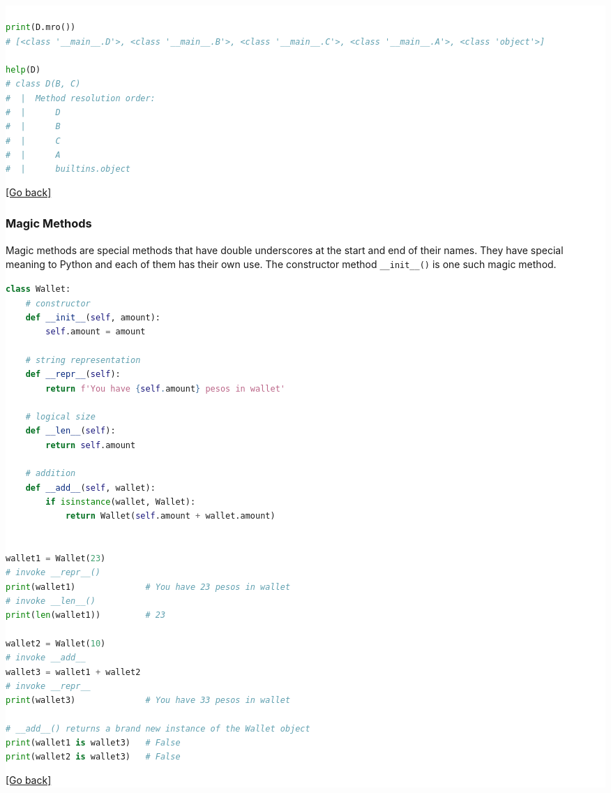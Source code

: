 ```python

print(D.mro())
# [<class '__main__.D'>, <class '__main__.B'>, <class '__main__.C'>, <class '__main__.A'>, <class 'object'>]

help(D)
# class D(B, C)
#  |  Method resolution order:
#  |      D
#  |      B
#  |      C
#  |      A
#  |      builtins.object
```
[[Go back]](#table-of-contents)

### Magic Methods
Magic methods are special methods that have double underscores at the start and end of their names. They have special meaning to Python and each of them has their own use. The constructor method `__init__()` is one such magic method.
```python
class Wallet:
    # constructor
    def __init__(self, amount):
        self.amount = amount

    # string representation
    def __repr__(self):
        return f'You have {self.amount} pesos in wallet'

    # logical size
    def __len__(self):
        return self.amount

    # addition
    def __add__(self, wallet):
        if isinstance(wallet, Wallet):
            return Wallet(self.amount + wallet.amount)


wallet1 = Wallet(23)
# invoke __repr__()
print(wallet1)              # You have 23 pesos in wallet
# invoke __len__()
print(len(wallet1))         # 23

wallet2 = Wallet(10)
# invoke __add__
wallet3 = wallet1 + wallet2
# invoke __repr__
print(wallet3)              # You have 33 pesos in wallet

# __add__() returns a brand new instance of the Wallet object
print(wallet1 is wallet3)   # False
print(wallet2 is wallet3)   # False
```
[[Go back]](#table-of-contents)
